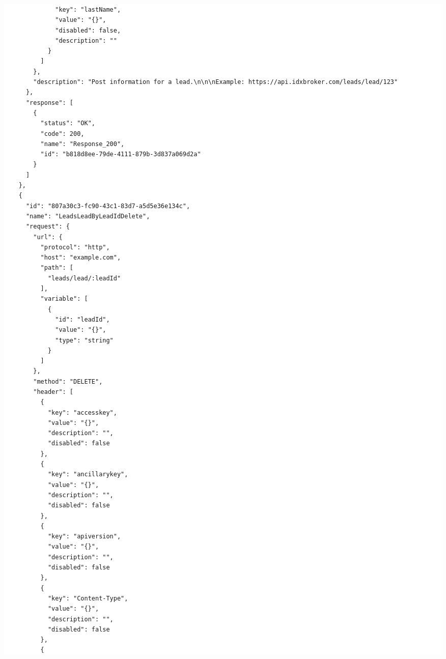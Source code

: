                   "key": "lastName",
                  "value": "{}",
                  "disabled": false,
                  "description": ""
                }
              ]
            },
            "description": "Post information for a lead.\n\n\nExample: https://api.idxbroker.com/leads/lead/123"
          },
          "response": [
            {
              "status": "OK",
              "code": 200,
              "name": "Response_200",
              "id": "b818d8ee-79de-4111-879b-3d837a069d2a"
            }
          ]
        },
        {
          "id": "807a30c3-fc90-43c1-83d7-a5d5e36e134c",
          "name": "LeadsLeadByLeadIdDelete",
          "request": {
            "url": {
              "protocol": "http",
              "host": "example.com",
              "path": [
                "leads/lead/:leadId"
              ],
              "variable": [
                {
                  "id": "leadId",
                  "value": "{}",
                  "type": "string"
                }
              ]
            },
            "method": "DELETE",
            "header": [
              {
                "key": "accesskey",
                "value": "{}",
                "description": "",
                "disabled": false
              },
              {
                "key": "ancillarykey",
                "value": "{}",
                "description": "",
                "disabled": false
              },
              {
                "key": "apiversion",
                "value": "{}",
                "description": "",
                "disabled": false
              },
              {
                "key": "Content-Type",
                "value": "{}",
                "description": "",
                "disabled": false
              },
              {